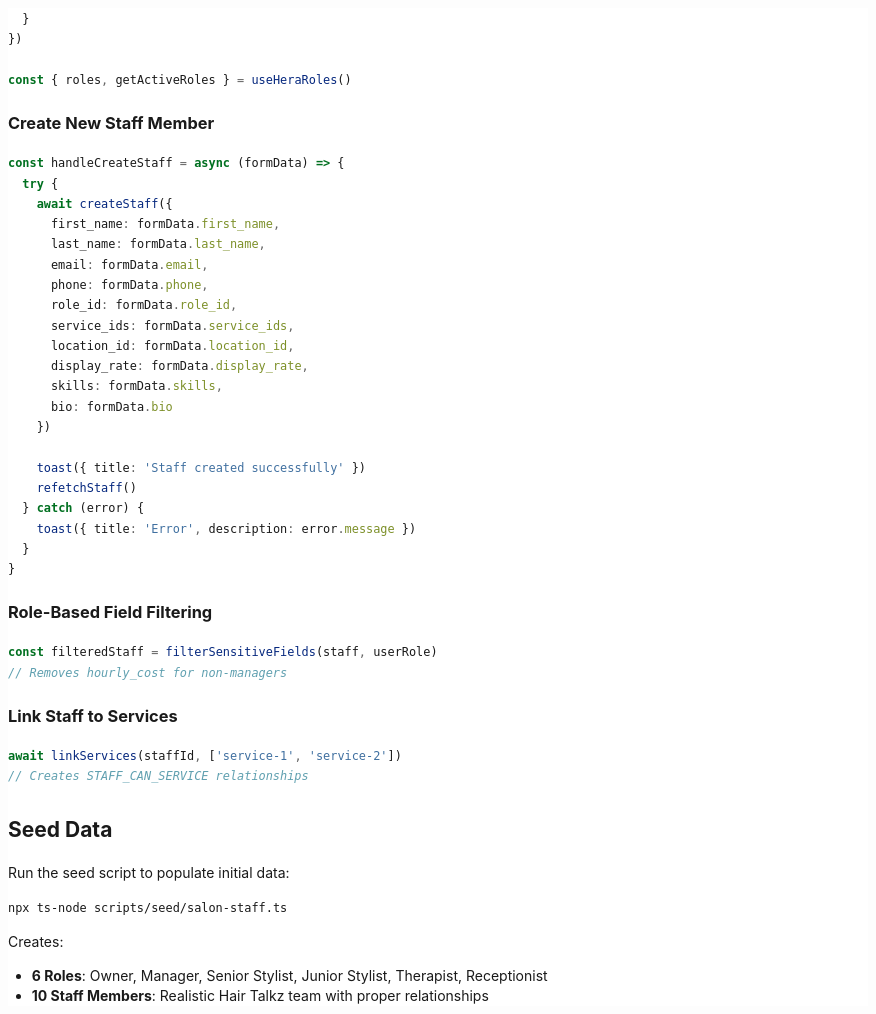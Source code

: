 ```typescript
  }
})

const { roles, getActiveRoles } = useHeraRoles()
```

### Create New Staff Member
```typescript
const handleCreateStaff = async (formData) => {
  try {
    await createStaff({
      first_name: formData.first_name,
      last_name: formData.last_name,
      email: formData.email,
      phone: formData.phone,
      role_id: formData.role_id,
      service_ids: formData.service_ids,
      location_id: formData.location_id,
      display_rate: formData.display_rate,
      skills: formData.skills,
      bio: formData.bio
    })
    
    toast({ title: 'Staff created successfully' })
    refetchStaff()
  } catch (error) {
    toast({ title: 'Error', description: error.message })
  }
}
```

### Role-Based Field Filtering
```typescript
const filteredStaff = filterSensitiveFields(staff, userRole)
// Removes hourly_cost for non-managers
```

### Link Staff to Services
```typescript
await linkServices(staffId, ['service-1', 'service-2'])
// Creates STAFF_CAN_SERVICE relationships
```

## Seed Data

Run the seed script to populate initial data:

```bash
npx ts-node scripts/seed/salon-staff.ts
```

Creates:
- **6 Roles**: Owner, Manager, Senior Stylist, Junior Stylist, Therapist, Receptionist
- **10 Staff Members**: Realistic Hair Talkz team with proper relationships
